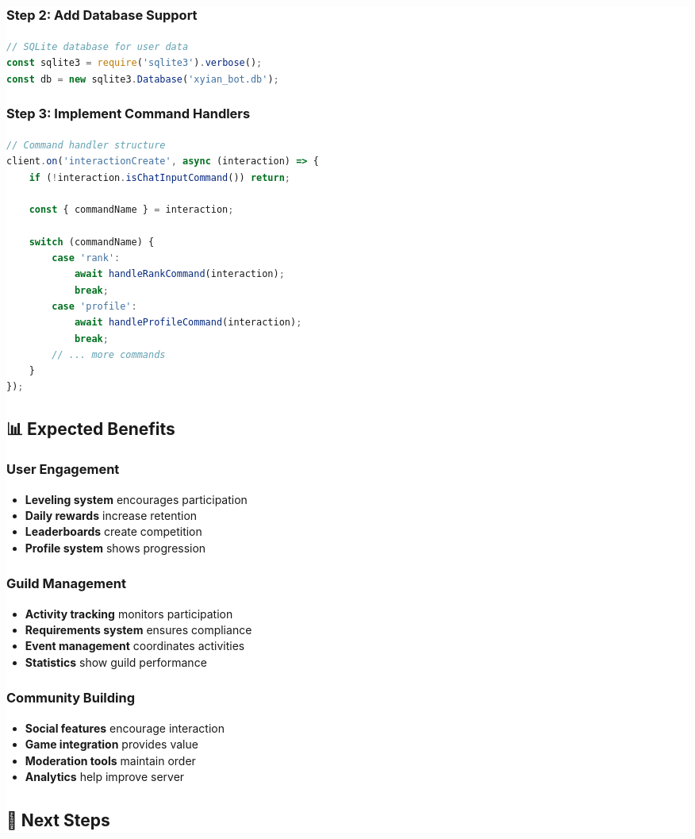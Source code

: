 ### **Step 2: Add Database Support**
```javascript
// SQLite database for user data
const sqlite3 = require('sqlite3').verbose();
const db = new sqlite3.Database('xyian_bot.db');
```

### **Step 3: Implement Command Handlers**
```javascript
// Command handler structure
client.on('interactionCreate', async (interaction) => {
    if (!interaction.isChatInputCommand()) return;
    
    const { commandName } = interaction;
    
    switch (commandName) {
        case 'rank':
            await handleRankCommand(interaction);
            break;
        case 'profile':
            await handleProfileCommand(interaction);
            break;
        // ... more commands
    }
});
```

## 📊 **Expected Benefits**

### **User Engagement**
- **Leveling system** encourages participation
- **Daily rewards** increase retention
- **Leaderboards** create competition
- **Profile system** shows progression

### **Guild Management**
- **Activity tracking** monitors participation
- **Requirements system** ensures compliance
- **Event management** coordinates activities
- **Statistics** show guild performance

### **Community Building**
- **Social features** encourage interaction
- **Game integration** provides value
- **Moderation tools** maintain order
- **Analytics** help improve server

## 🎯 **Next Steps**
